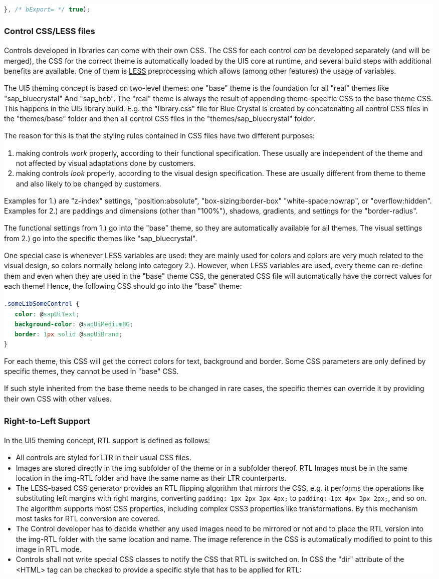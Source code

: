 ```js
}, /* bExport= */ true);
```

### Control CSS/LESS files

Controls developed in libraries can come with their own CSS. The CSS for each control *can* be developed separately (and will be merged), the CSS for the correct theme is automatically loaded by the UI5 core at runtime, and several build steps with additional benefits are available. One of them is [LESS](http://lesscss.org) preprocessing which allows (among other features) the usage of variables.

The UI5 theming concept is based on two-level themes: one "base" theme is the foundation for all "real" themes like "sap\_bluecrystal" And "sap\_hcb". The "real" theme is always the result of appending theme-specific CSS to the base theme CSS. This happens in the UI5 library build. E.g. the "library.css" file for Blue Crystal is created by concatenating all control CSS files in the "themes/base" folder and then all control CSS files in the "themes/sap\_bluecrystal" folder.

The reason for this is that the styling rules contained in CSS files have two different purposes:

1.  making controls *work* properly, according to their functional specification. These usually are independent of the theme and not affected by visual adaptations done by customers.
2.  making controls *look* properly, according to the visual design specification. These are usually different from theme to theme and also likely to be changed by customers.

Examples for 1.) are "z-index" settings, "position:absolute", "box-sizing:border-box" "white-space:nowrap", or "overflow:hidden". Examples for 2.) are paddings and dimensions (other than "100%"), shadows, gradients, and settings for the "border-radius".

The functional settings from 1.) go into the "base" theme, so they are automatically available for all themes. The visual settings from 2.) go into the specific themes like "sap\_bluecrystal".

One special case is whenever LESS variables are used: they are mainly used for colors and colors are very much related to the visual design, so colors normally belong into category 2.). However, when LESS variables are used, every theme can re-define them and even when they are used in the "base" theme CSS, the generated CSS file will automatically have the correct values for each theme! Hence, the following CSS should go into the "base" theme:
```css
.someLibSomeControl {
   color: @sapUiText;
   background-color: @sapUiMediumBG;
   border: 1px solid @sapUiBrand;
}
```

For each theme, this CSS will get the correct colors for text, background and border. Some CSS parameters are only defined by specific themes, they cannot be used in "base" CSS.

If such style inherited from the base theme needs to be changed in rare cases, the specific themes can override it by providing their own CSS with other values.

### Right-to-Left Support

In the UI5 theming concept, RTL support is defined as follows:

-   All controls are styled for LTR in their usual CSS files.
-   Images are stored directly in the img subfolder of the theme or in a subfolder thereof. RTL Images must be in the same location in the img-RTL folder and have the same name as their LTR counterparts.
-   The LESS-based CSS generator provides an RTL flipping algorithm that mirrors the CSS, e.g. it performs the operations like substituting left margins with right margins, converting `padding: 1px 2px 3px 4px;` to `padding: 1px 4px 3px 2px;`, and so on. The algorithm supports most CSS properties, including complex CSS3 properties like transformations. By this mechanism most tasks for RTL conversion are covered.
-   The Control developer has to decide whether any used images need to be mirrored or not and to place the RTL version into the img-RTL folder with the same location and name. The image reference in the CSS is automatically modified to point to this image in RTL mode.
-   Controls shall not write special CSS classes to notify the CSS that RTL is switched on. In CSS the "dir" attribute of the \<HTML\> tag can be checked to provide a specific style that has to be applied for RTL: